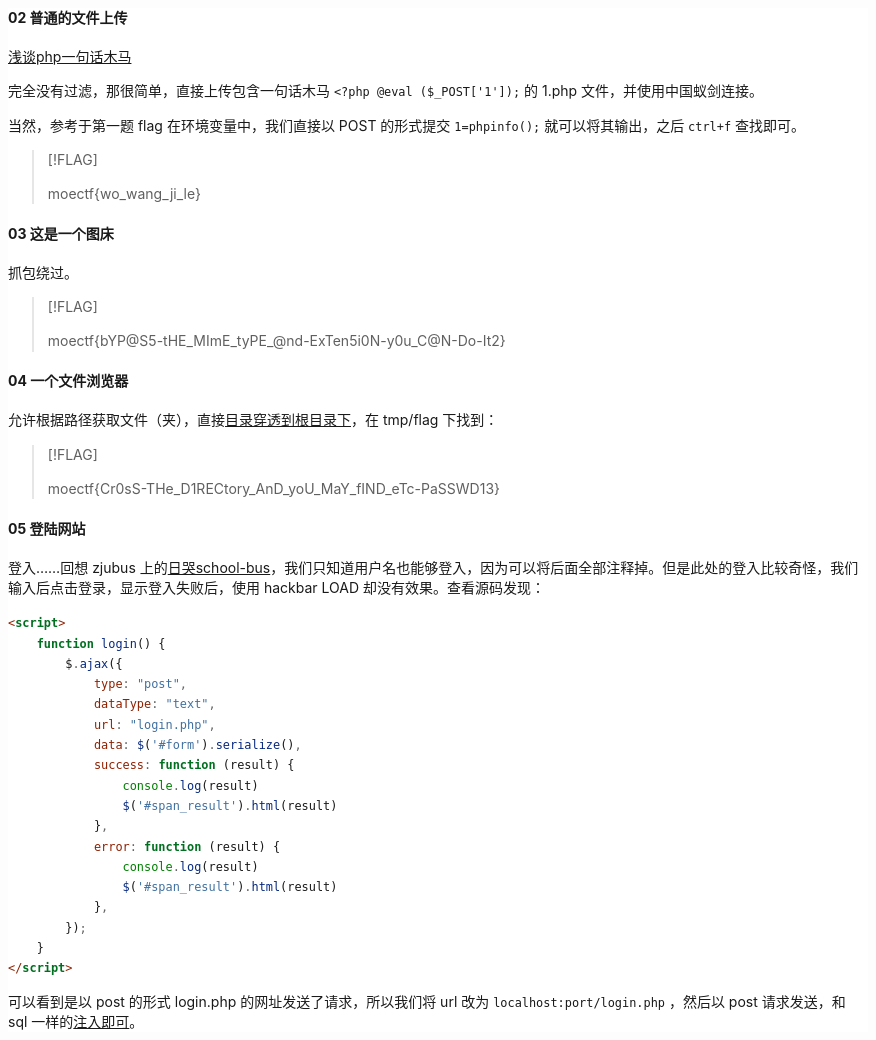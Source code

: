 #### 02 普通的文件上传

[浅谈php一句话木马](https://xz.aliyun.com/t/6957)

完全没有过滤，那很简单，直接上传包含一句话木马 `<?php @eval ($_POST['1']);` 的 1.php 文件，并使用中国蚁剑连接。

当然，参考于第一题 flag 在环境变量中，我们直接以 POST 的形式提交 `1=phpinfo();`  就可以将其输出，之后 `ctrl+f` 查找即可。

> [!FLAG]
>
> moectf{wo_wang_ji_le}

#### 03 这是一个图床

抓包绕过。

> [!FLAG]
>
> moectf{bYP@S5-tHE_MImE_tyPE_@nd-ExTen5i0N-y0u_C@N-Do-It2}

#### 04 一个文件浏览器

允许根据路径获取文件（夹），直接[目录穿透到根目录下](attachments/WEB-11.png)，在 tmp/flag 下找到：

> [!FLAG]
>
> moectf{Cr0sS-THe_D1RECtory_AnD_yoU_MaY_fIND_eTc-PaSSWD13}

#### 05 登陆网站

登入……回想 zjubus 上的[日哭school-bus](https://zjusec.com/challenges/44)，我们只知道用户名也能够登入，因为可以将后面全部注释掉。但是此处的登入比较奇怪，我们输入后点击登录，显示登入失败后，使用 hackbar LOAD 却没有效果。查看源码发现：

```html
<script>
    function login() {
        $.ajax({
            type: "post",
            dataType: "text",
            url: "login.php",
            data: $('#form').serialize(),
            success: function (result) {
                console.log(result)
                $('#span_result').html(result)
            },
            error: function (result) {
                console.log(result)
                $('#span_result').html(result)
            },
        });
    }
</script>
```

可以看到是以 post 的形式 login.php 的网址发送了请求，所以我们将 url 改为 `localhost:port/login.php` ，然后以 post 请求发送，和 sql 一样的[注入即可](attachments/WEB.png)。
